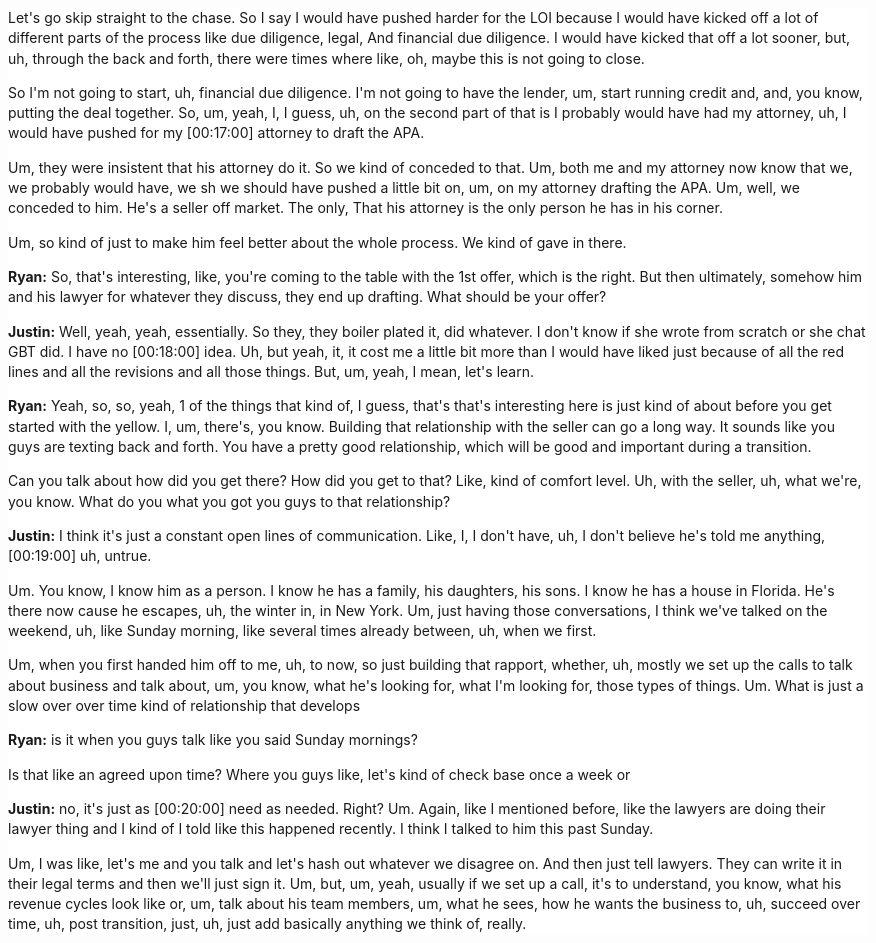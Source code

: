 Let's go skip straight to the chase. So I say I would have pushed harder for the LOI because I would have kicked off a lot of different parts of the process like due diligence, legal, And financial due diligence. I would have kicked that off a lot sooner, but, uh, through the back and forth, there were times where like, oh, maybe this is not going to close.

So I'm not going to start, uh, financial due diligence. I'm not going to have the lender, um, start running credit and, and, you know, putting the deal together. So, um, yeah, I, I guess, uh, on the second part of that is I probably would have had my attorney, uh, I would have pushed for my [00:17:00] attorney to draft the APA.

Um, they were insistent that his attorney do it. So we kind of conceded to that. Um, both me and my attorney now know that we, we probably would have, we sh we should have pushed a little bit on, um, on my attorney drafting the APA. Um, well, we conceded to him. He's a seller off market. The only, That his attorney is the only person he has in his corner.

Um, so kind of just to make him feel better about the whole process. We kind of gave in there. 

**Ryan:** So, that's interesting, like, you're coming to the table with the 1st offer, which is the right. But then ultimately, somehow him and his lawyer for whatever they discuss, they end up drafting. What should be your offer?

**Justin:** Well, yeah, yeah, essentially. So they, they boiler plated it, did whatever. I don't know if she wrote from scratch or she chat GBT did. I have no [00:18:00] idea. Uh, but yeah, it, it cost me a little bit more than I would have liked just because of all the red lines and all the revisions and all those things. But, um, yeah, I mean, let's learn.

**Ryan:** Yeah, so, so, yeah, 1 of the things that kind of, I guess, that's that's interesting here is just kind of about before you get started with the yellow. I, um, there's, you know. Building that relationship with the seller can go a long way. It sounds like you guys are texting back and forth. You have a pretty good relationship, which will be good and important during a transition.

Can you talk about how did you get there? How did you get to that? Like, kind of comfort level. Uh, with the seller, uh, what we're, you know. What do you what you got you guys to that relationship? 

**Justin:** I think it's just a constant open lines of communication. Like, I, I don't have, uh, I don't believe he's told me anything, [00:19:00] uh, untrue.

Um. You know, I know him as a person. I know he has a family, his daughters, his sons. I know he has a house in Florida. He's there now cause he escapes, uh, the winter in, in New York. Um, just having those conversations, I think we've talked on the weekend, uh, like Sunday morning, like several times already between, uh, when we first.

Um, when you first handed him off to me, uh, to now, so just building that rapport, whether, uh, mostly we set up the calls to talk about business and talk about, um, you know, what he's looking for, what I'm looking for, those types of things. Um. What is just a slow over over time kind of relationship that develops 

**Ryan:** is it when you guys talk like you said Sunday mornings?

Is that like an agreed upon time? Where you guys like, let's kind of check base once a week or 

**Justin:** no, it's just as [00:20:00] need as needed. Right? Um. Again, like I mentioned before, like the lawyers are doing their lawyer thing and I kind of I told like this happened recently. I think I talked to him this past Sunday.

Um, I was like, let's me and you talk and let's hash out whatever we disagree on. And then just tell lawyers. They can write it in their legal terms and then we'll just sign it. Um, but, um, yeah, usually if we set up a call, it's to understand, you know, what his revenue cycles look like or, um, talk about his team members, um, what he sees, how he wants the business to, uh, succeed over time, uh, post transition, just, uh, just add basically anything we think of, really.
